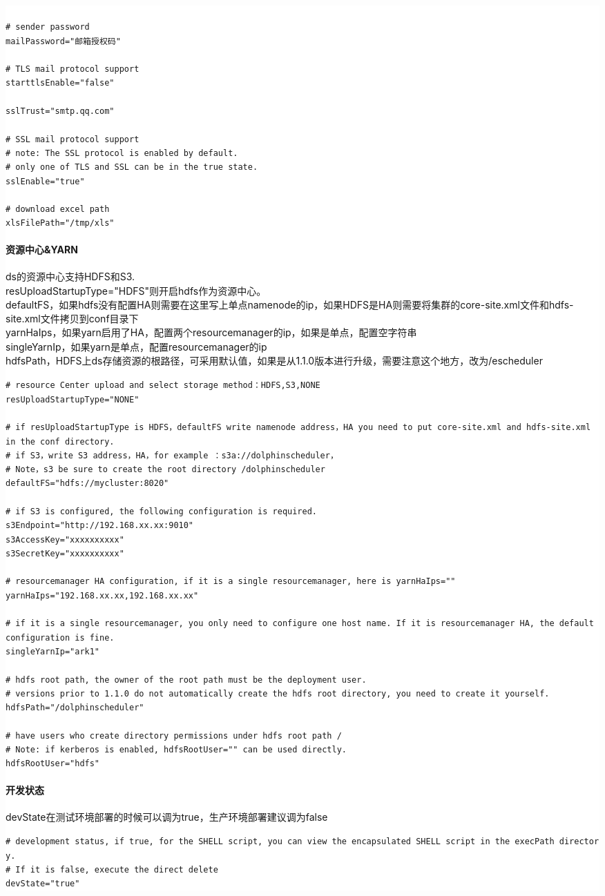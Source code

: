 ```shell

# sender password
mailPassword="邮箱授权码"

# TLS mail protocol support
starttlsEnable="false"

sslTrust="smtp.qq.com"

# SSL mail protocol support
# note: The SSL protocol is enabled by default. 
# only one of TLS and SSL can be in the true state.
sslEnable="true"

# download excel path
xlsFilePath="/tmp/xls"
```
<a name="T4u9c"></a>
#### 资源中心&YARN
ds的资源中心支持HDFS和S3.<br />resUploadStartupType="HDFS"则开启hdfs作为资源中心。<br />defaultFS，如果hdfs没有配置HA则需要在这里写上单点namenode的ip，如果HDFS是HA则需要将集群的core-site.xml文件和hdfs-site.xml文件拷贝到conf目录下<br />yarnHaIps，如果yarn启用了HA，配置两个resourcemanager的ip，如果是单点，配置空字符串<br />singleYarnIp，如果yarn是单点，配置resourcemanager的ip<br />hdfsPath，HDFS上ds存储资源的根路径，可采用默认值，如果是从1.1.0版本进行升级，需要注意这个地方，改为/escheduler
```shell
# resource Center upload and select storage method：HDFS,S3,NONE
resUploadStartupType="NONE"

# if resUploadStartupType is HDFS，defaultFS write namenode address，HA you need to put core-site.xml and hdfs-site.xml in the conf directory.
# if S3，write S3 address，HA，for example ：s3a://dolphinscheduler，
# Note，s3 be sure to create the root directory /dolphinscheduler
defaultFS="hdfs://mycluster:8020"

# if S3 is configured, the following configuration is required.
s3Endpoint="http://192.168.xx.xx:9010"
s3AccessKey="xxxxxxxxxx"
s3SecretKey="xxxxxxxxxx"

# resourcemanager HA configuration, if it is a single resourcemanager, here is yarnHaIps=""
yarnHaIps="192.168.xx.xx,192.168.xx.xx"

# if it is a single resourcemanager, you only need to configure one host name. If it is resourcemanager HA, the default configuration is fine.
singleYarnIp="ark1"

# hdfs root path, the owner of the root path must be the deployment user. 
# versions prior to 1.1.0 do not automatically create the hdfs root directory, you need to create it yourself.
hdfsPath="/dolphinscheduler"

# have users who create directory permissions under hdfs root path /
# Note: if kerberos is enabled, hdfsRootUser="" can be used directly.
hdfsRootUser="hdfs"
```
<a name="0bSHO"></a>
#### 开发状态
devState在测试环境部署的时候可以调为true，生产环境部署建议调为false
```shell
# development status, if true, for the SHELL script, you can view the encapsulated SHELL script in the execPath directory. 
# If it is false, execute the direct delete
devState="true"
```